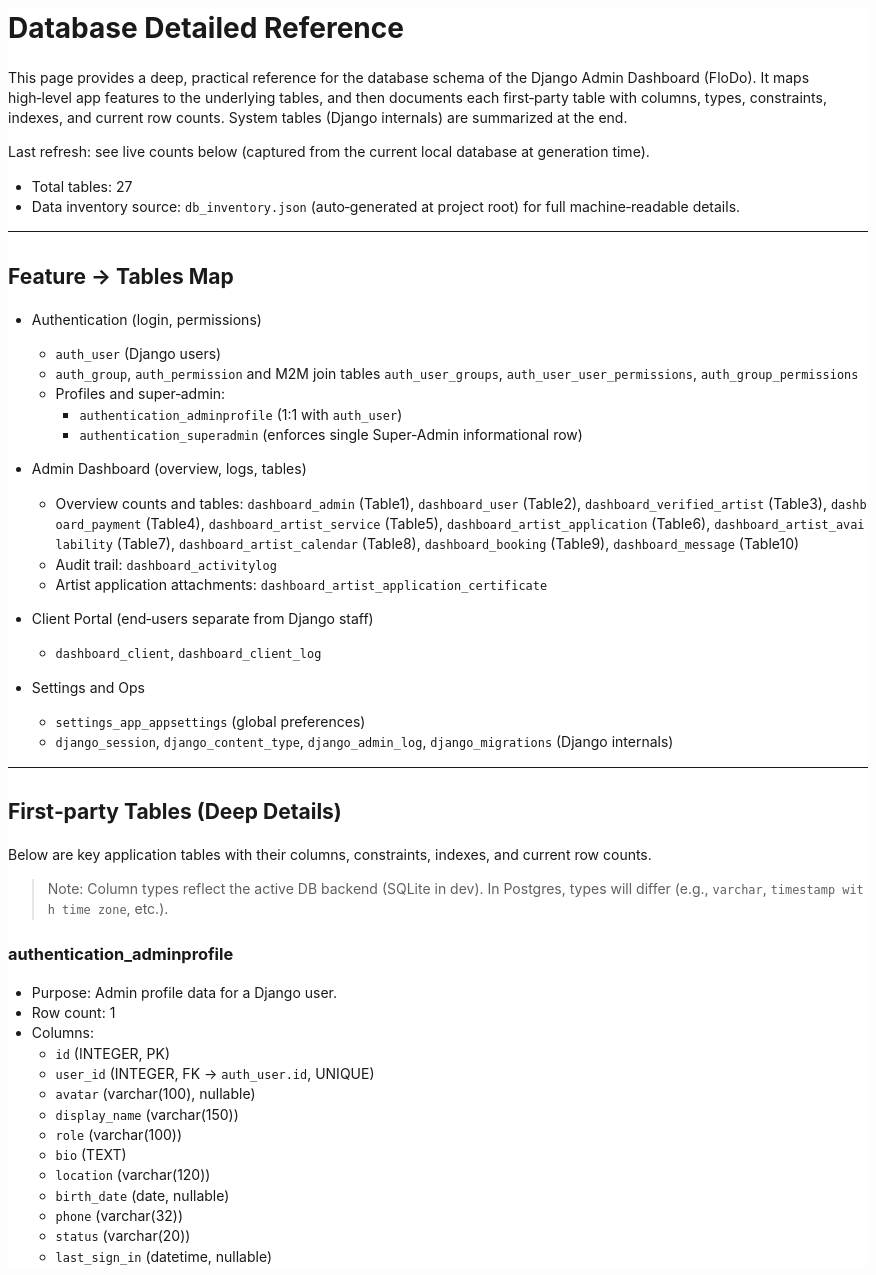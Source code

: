 # Database Detailed Reference

This page provides a deep, practical reference for the database schema of the Django Admin Dashboard (FloDo). It maps high‑level app features to the underlying tables, and then documents each first‑party table with columns, types, constraints, indexes, and current row counts. System tables (Django internals) are summarized at the end.

Last refresh: see live counts below (captured from the current local database at generation time).

- Total tables: 27
- Data inventory source: `db_inventory.json` (auto‑generated at project root) for full machine‑readable details.

---

## Feature → Tables Map

- Authentication (login, permissions)
  - `auth_user` (Django users)
  - `auth_group`, `auth_permission` and M2M join tables `auth_user_groups`, `auth_user_user_permissions`, `auth_group_permissions`
  - Profiles and super‑admin:
    - `authentication_adminprofile` (1:1 with `auth_user`)
    - `authentication_superadmin` (enforces single Super‑Admin informational row)

- Admin Dashboard (overview, logs, tables)
  - Overview counts and tables: `dashboard_admin` (Table1), `dashboard_user` (Table2), `dashboard_verified_artist` (Table3), `dashboard_payment` (Table4), `dashboard_artist_service` (Table5), `dashboard_artist_application` (Table6), `dashboard_artist_availability` (Table7), `dashboard_artist_calendar` (Table8), `dashboard_booking` (Table9), `dashboard_message` (Table10)
  - Audit trail: `dashboard_activitylog`
  - Artist application attachments: `dashboard_artist_application_certificate`

- Client Portal (end‑users separate from Django staff)
  - `dashboard_client`, `dashboard_client_log`

- Settings and Ops
  - `settings_app_appsettings` (global preferences)
  - `django_session`, `django_content_type`, `django_admin_log`, `django_migrations` (Django internals)

---

## First‑party Tables (Deep Details)

Below are key application tables with their columns, constraints, indexes, and current row counts.

> Note: Column types reflect the active DB backend (SQLite in dev). In Postgres, types will differ (e.g., `varchar`, `timestamp with time zone`, etc.).

### authentication_adminprofile
- Purpose: Admin profile data for a Django user.
- Row count: 1
- Columns:
  - `id` (INTEGER, PK)
  - `user_id` (INTEGER, FK → `auth_user.id`, UNIQUE)
  - `avatar` (varchar(100), nullable)
  - `display_name` (varchar(150))
  - `role` (varchar(100))
  - `bio` (TEXT)
  - `location` (varchar(120))
  - `birth_date` (date, nullable)
  - `phone` (varchar(32))
  - `status` (varchar(20))
  - `last_sign_in` (datetime, nullable)